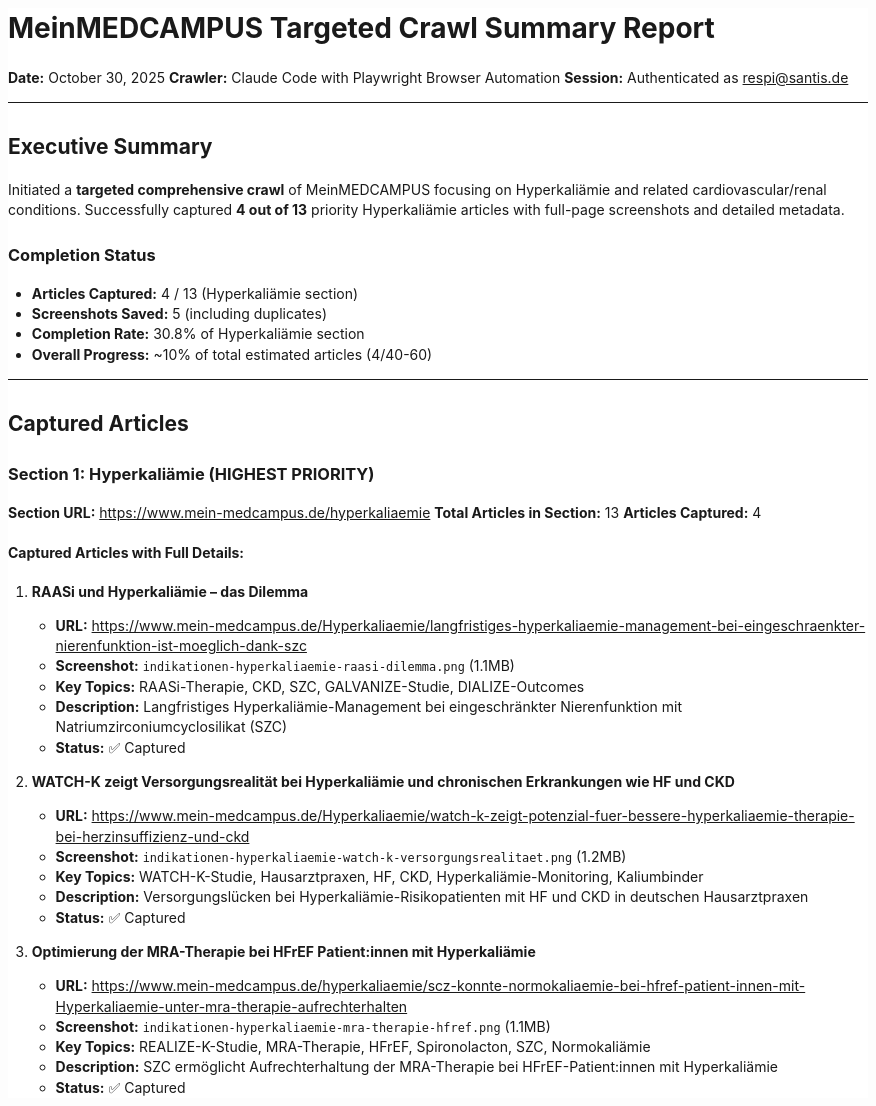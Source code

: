 # MeinMEDCAMPUS Targeted Crawl Summary Report
**Date:** October 30, 2025
**Crawler:** Claude Code with Playwright Browser Automation
**Session:** Authenticated as respi@santis.de

---

## Executive Summary

Initiated a **targeted comprehensive crawl** of MeinMEDCAMPUS focusing on Hyperkaliämie and related cardiovascular/renal conditions. Successfully captured **4 out of 13** priority Hyperkaliämie articles with full-page screenshots and detailed metadata.

### Completion Status
- **Articles Captured:** 4 / 13 (Hyperkaliämie section)
- **Screenshots Saved:** 5 (including duplicates)
- **Completion Rate:** 30.8% of Hyperkaliämie section
- **Overall Progress:** ~10% of total estimated articles (4/40-60)

---

## Captured Articles

### Section 1: Hyperkaliämie (HIGHEST PRIORITY)
**Section URL:** https://www.mein-medcampus.de/hyperkaliaemie
**Total Articles in Section:** 13
**Articles Captured:** 4

#### Captured Articles with Full Details:

1. **RAASi und Hyperkaliämie – das Dilemma**
   - **URL:** https://www.mein-medcampus.de/Hyperkaliaemie/langfristiges-hyperkaliaemie-management-bei-eingeschraenkter-nierenfunktion-ist-moeglich-dank-szc
   - **Screenshot:** `indikationen-hyperkaliaemie-raasi-dilemma.png` (1.1MB)
   - **Key Topics:** RAASi-Therapie, CKD, SZC, GALVANIZE-Studie, DIALIZE-Outcomes
   - **Description:** Langfristiges Hyperkaliämie-Management bei eingeschränkter Nierenfunktion mit Natriumzirconiumcyclosilikat (SZC)
   - **Status:** ✅ Captured

2. **WATCH-K zeigt Versorgungsrealität bei Hyperkaliämie und chronischen Erkrankungen wie HF und CKD**
   - **URL:** https://www.mein-medcampus.de/Hyperkaliaemie/watch-k-zeigt-potenzial-fuer-bessere-hyperkaliaemie-therapie-bei-herzinsuffizienz-und-ckd
   - **Screenshot:** `indikationen-hyperkaliaemie-watch-k-versorgungsrealitaet.png` (1.2MB)
   - **Key Topics:** WATCH-K-Studie, Hausarztpraxen, HF, CKD, Hyperkaliämie-Monitoring, Kaliumbinder
   - **Description:** Versorgungslücken bei Hyperkaliämie-Risikopatienten mit HF und CKD in deutschen Hausarztpraxen
   - **Status:** ✅ Captured

3. **Optimierung der MRA-Therapie bei HFrEF Patient:innen mit Hyperkaliämie**
   - **URL:** https://www.mein-medcampus.de/hyperkaliaemie/scz-konnte-normokaliaemie-bei-hfref-patient-innen-mit-Hyperkaliaemie-unter-mra-therapie-aufrechterhalten
   - **Screenshot:** `indikationen-hyperkaliaemie-mra-therapie-hfref.png` (1.1MB)
   - **Key Topics:** REALIZE-K-Studie, MRA-Therapie, HFrEF, Spironolacton, SZC, Normokaliämie
   - **Description:** SZC ermöglicht Aufrechterhaltung der MRA-Therapie bei HFrEF-Patient:innen mit Hyperkaliämie
   - **Status:** ✅ Captured
